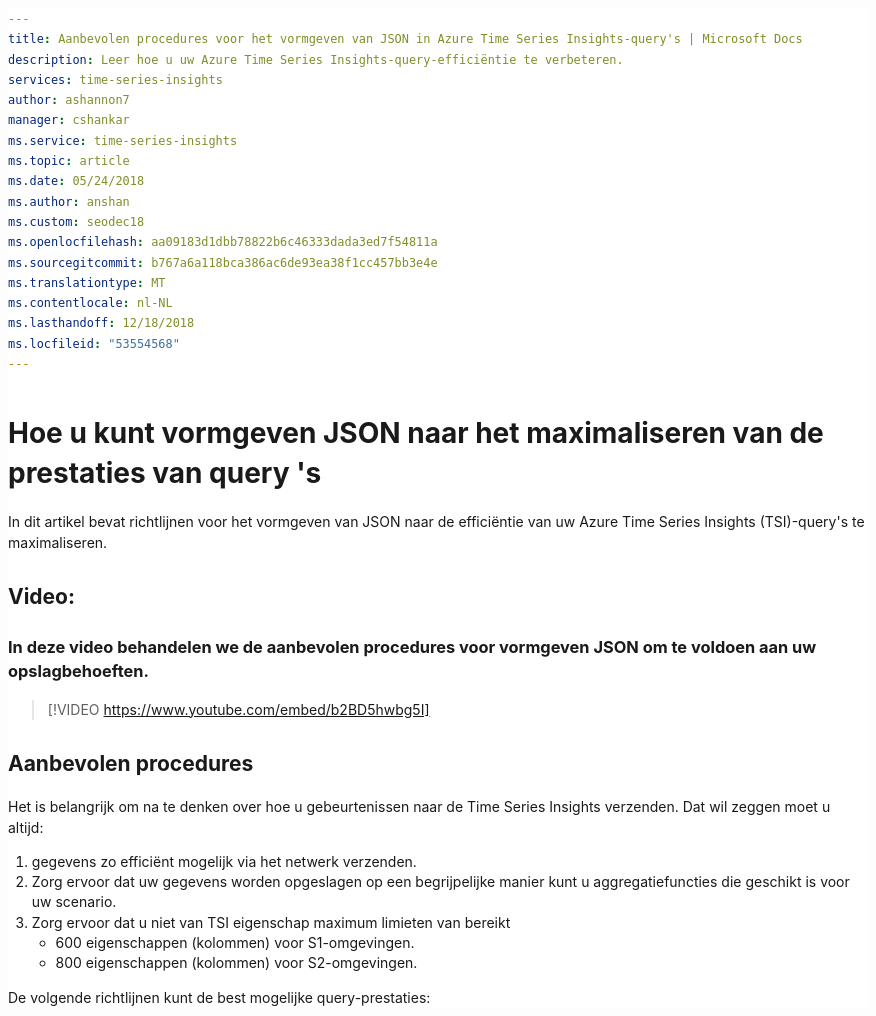 ```yaml
---
title: Aanbevolen procedures voor het vormgeven van JSON in Azure Time Series Insights-query's | Microsoft Docs
description: Leer hoe u uw Azure Time Series Insights-query-efficiëntie te verbeteren.
services: time-series-insights
author: ashannon7
manager: cshankar
ms.service: time-series-insights
ms.topic: article
ms.date: 05/24/2018
ms.author: anshan
ms.custom: seodec18
ms.openlocfilehash: aa09183d1dbb78822b6c46333dada3ed7f54811a
ms.sourcegitcommit: b767a6a118bca386ac6de93ea38f1cc457bb3e4e
ms.translationtype: MT
ms.contentlocale: nl-NL
ms.lasthandoff: 12/18/2018
ms.locfileid: "53554568"
---
```

# <a name="how-to-shape-json-to-maximize-query-performance"></a>Hoe u kunt vormgeven JSON naar het maximaliseren van de prestaties van query 's 

In dit artikel bevat richtlijnen voor het vormgeven van JSON naar de efficiëntie van uw Azure Time Series Insights (TSI)-query's te maximaliseren.

## <a name="video"></a>Video: 

### <a name="in-this-video-we-cover-best-practices-around-shaping-json-to-meet-your-storage-needsbr"></a>In deze video behandelen we de aanbevolen procedures voor vormgeven JSON om te voldoen aan uw opslagbehoeften.</br>

> [!VIDEO https://www.youtube.com/embed/b2BD5hwbg5I]

## <a name="best-practices"></a>Aanbevolen procedures

Het is belangrijk om na te denken over hoe u gebeurtenissen naar de Time Series Insights verzenden. Dat wil zeggen moet u altijd:

1. gegevens zo efficiënt mogelijk via het netwerk verzenden.
2. Zorg ervoor dat uw gegevens worden opgeslagen op een begrijpelijke manier kunt u aggregatiefuncties die geschikt is voor uw scenario.
3. Zorg ervoor dat u niet van TSI eigenschap maximum limieten van bereikt
   - 600 eigenschappen (kolommen) voor S1-omgevingen.
   - 800 eigenschappen (kolommen) voor S2-omgevingen.

De volgende richtlijnen kunt de best mogelijke query-prestaties:
